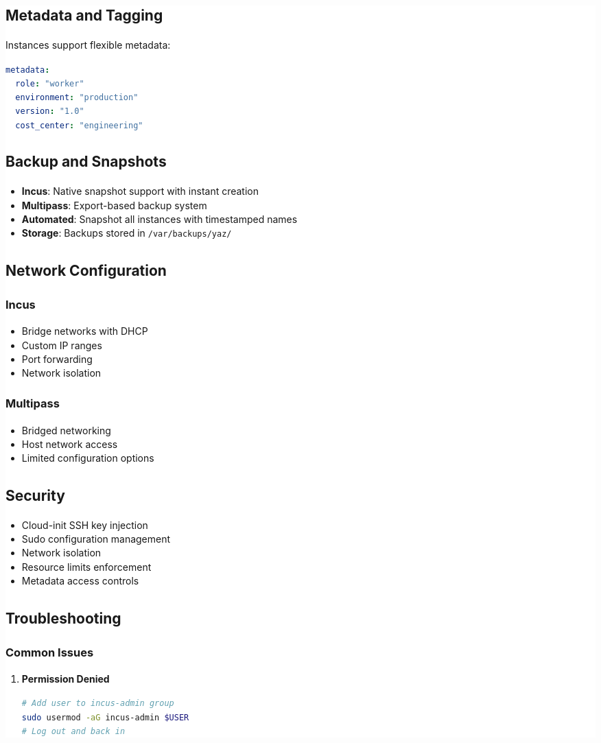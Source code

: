 ## Metadata and Tagging

Instances support flexible metadata:

```yaml
metadata:
  role: "worker"
  environment: "production"
  version: "1.0"
  cost_center: "engineering"
```

## Backup and Snapshots

- **Incus**: Native snapshot support with instant creation
- **Multipass**: Export-based backup system
- **Automated**: Snapshot all instances with timestamped names
- **Storage**: Backups stored in `/var/backups/yaz/`

## Network Configuration

### Incus
- Bridge networks with DHCP
- Custom IP ranges
- Port forwarding
- Network isolation

### Multipass
- Bridged networking
- Host network access
- Limited configuration options

## Security

- Cloud-init SSH key injection
- Sudo configuration management
- Network isolation
- Resource limits enforcement
- Metadata access controls

## Troubleshooting

### Common Issues

1. **Permission Denied**
   ```bash
   # Add user to incus-admin group
   sudo usermod -aG incus-admin $USER
   # Log out and back in
   ```
